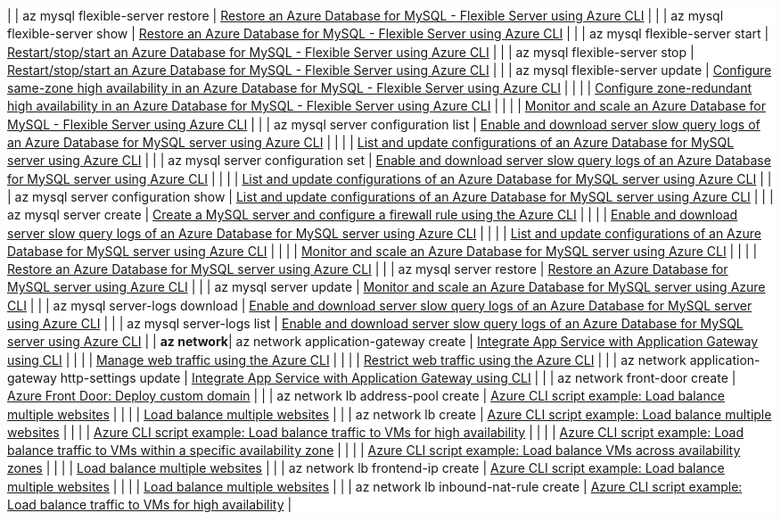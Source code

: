| | az mysql flexible-server restore | [Restore an Azure Database for MySQL - Flexible Server using Azure CLI](/azure/mysql/flexible-server/scripts/sample-cli-restore-server) |
| | az mysql flexible-server show | [Restore an Azure Database for MySQL - Flexible Server using Azure CLI](/azure/mysql/flexible-server/scripts/sample-cli-restore-server) |
| | az mysql flexible-server start | [Restart/stop/start an Azure Database for MySQL - Flexible Server using Azure CLI](/azure/mysql/flexible-server/scripts/sample-cli-restart-stop-start) |
| | az mysql flexible-server stop | [Restart/stop/start an Azure Database for MySQL - Flexible Server using Azure CLI](/azure/mysql/flexible-server/scripts/sample-cli-restart-stop-start) |
| | az mysql flexible-server update | [Configure same-zone high availability in an Azure Database for MySQL - Flexible Server using Azure CLI](/azure/mysql/flexible-server/scripts/sample-cli-same-zone-ha) |
| |  | [Configure zone-redundant high availability in an Azure Database for MySQL - Flexible Server using Azure CLI](/azure/mysql/flexible-server/scripts/sample-cli-zone-redundant-ha) |
| |  | [Monitor and scale an Azure Database for MySQL - Flexible Server using Azure CLI](/azure/mysql/flexible-server/scripts/sample-cli-monitor-and-scale) |
| | az mysql server configuration list | [Enable and download server slow query logs of an Azure Database for MySQL server using Azure CLI](/azure/mysql/scripts/sample-server-logs) |
| |  | [List and update configurations of an Azure Database for MySQL server using Azure CLI](/azure/mysql/scripts/sample-change-server-configuration) |
| | az mysql server configuration set | [Enable and download server slow query logs of an Azure Database for MySQL server using Azure CLI](/azure/mysql/scripts/sample-server-logs) |
| |  | [List and update configurations of an Azure Database for MySQL server using Azure CLI](/azure/mysql/scripts/sample-change-server-configuration) |
| | az mysql server configuration show | [List and update configurations of an Azure Database for MySQL server using Azure CLI](/azure/mysql/scripts/sample-change-server-configuration) |
| | az mysql server create | [Create a MySQL server and configure a firewall rule using the Azure CLI](/azure/mysql/scripts/sample-create-server-and-firewall-rule) |
| |  | [Enable and download server slow query logs of an Azure Database for MySQL server using Azure CLI](/azure/mysql/scripts/sample-server-logs) |
| |  | [List and update configurations of an Azure Database for MySQL server using Azure CLI](/azure/mysql/scripts/sample-change-server-configuration) |
| |  | [Monitor and scale an Azure Database for MySQL server using Azure CLI](/azure/mysql/scripts/sample-scale-server) |
| |  | [Restore an Azure Database for MySQL server using Azure CLI](/azure/mysql/scripts/sample-point-in-time-restore) |
| | az mysql server restore | [Restore an Azure Database for MySQL server using Azure CLI](/azure/mysql/scripts/sample-point-in-time-restore) |
| | az mysql server update | [Monitor and scale an Azure Database for MySQL server using Azure CLI](/azure/mysql/scripts/sample-scale-server) |
| | az mysql server-logs download | [Enable and download server slow query logs of an Azure Database for MySQL server using Azure CLI](/azure/mysql/scripts/sample-server-logs) |
| | az mysql server-logs list | [Enable and download server slow query logs of an Azure Database for MySQL server using Azure CLI](/azure/mysql/scripts/sample-server-logs) |
| **az network**| az network application-gateway create | [Integrate App Service with Application Gateway using CLI](/azure/app-service/scripts/cli-integrate-app-service-with-application-gateway) |
| |  | [Manage web traffic using the Azure CLI](/azure/application-gateway/scripts/create-vmss-cli) |
| |  | [Restrict web traffic using the Azure CLI](/azure/application-gateway/scripts/create-vmss-waf-cli) |
| | az network application-gateway http-settings update | [Integrate App Service with Application Gateway using CLI](/azure/app-service/scripts/cli-integrate-app-service-with-application-gateway) |
| | az network front-door create | [Azure Front Door: Deploy custom domain](/azure/frontdoor/scripts/custom-domain) |
| | az network lb address-pool create | [Azure CLI script example: Load balance multiple websites](/azure/load-balancer/scripts/load-balancer-linux-cli-load-balance-multiple-websites-vm) |
| |  | [Load balance multiple websites](/azure/networking/scripts/load-balancer-linux-cli-load-balance-multiple-websites-vm) |
| | az network lb create | [Azure CLI script example: Load balance multiple websites](/azure/load-balancer/scripts/load-balancer-linux-cli-load-balance-multiple-websites-vm) |
| |  | [Azure CLI script example: Load balance traffic to VMs for high availability](/azure/load-balancer/scripts/load-balancer-linux-cli-sample-nlb) |
| |  | [Azure CLI script example: Load balance traffic to VMs within a specific availability zone](/azure/load-balancer/scripts/load-balancer-linux-cli-sample-zonal-frontend) |
| |  | [Azure CLI script example: Load balance VMs across availability zones](/azure/load-balancer/scripts/load-balancer-linux-cli-sample-zone-redundant-frontend) |
| |  | [Load balance multiple websites](/azure/networking/scripts/load-balancer-linux-cli-load-balance-multiple-websites-vm) |
| | az network lb frontend-ip create | [Azure CLI script example: Load balance multiple websites](/azure/load-balancer/scripts/load-balancer-linux-cli-load-balance-multiple-websites-vm) |
| |  | [Load balance multiple websites](/azure/networking/scripts/load-balancer-linux-cli-load-balance-multiple-websites-vm) |
| | az network lb inbound-nat-rule create | [Azure CLI script example: Load balance traffic to VMs for high availability](/azure/load-balancer/scripts/load-balancer-linux-cli-sample-nlb) |